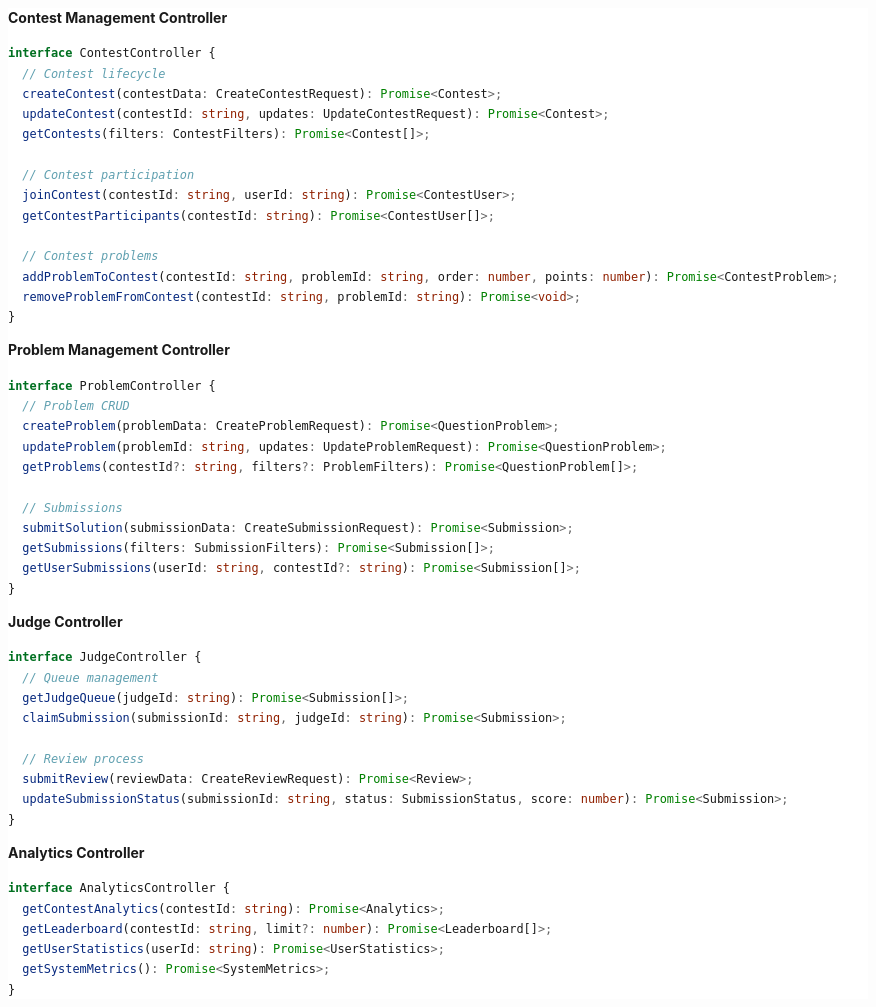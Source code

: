 **Contest Management Controller**
```typescript
interface ContestController {
  // Contest lifecycle
  createContest(contestData: CreateContestRequest): Promise<Contest>;
  updateContest(contestId: string, updates: UpdateContestRequest): Promise<Contest>;
  getContests(filters: ContestFilters): Promise<Contest[]>;
  
  // Contest participation
  joinContest(contestId: string, userId: string): Promise<ContestUser>;
  getContestParticipants(contestId: string): Promise<ContestUser[]>;
  
  // Contest problems
  addProblemToContest(contestId: string, problemId: string, order: number, points: number): Promise<ContestProblem>;
  removeProblemFromContest(contestId: string, problemId: string): Promise<void>;
}
```

**Problem Management Controller**
```typescript
interface ProblemController {
  // Problem CRUD
  createProblem(problemData: CreateProblemRequest): Promise<QuestionProblem>;
  updateProblem(problemId: string, updates: UpdateProblemRequest): Promise<QuestionProblem>;
  getProblems(contestId?: string, filters?: ProblemFilters): Promise<QuestionProblem[]>;
  
  // Submissions
  submitSolution(submissionData: CreateSubmissionRequest): Promise<Submission>;
  getSubmissions(filters: SubmissionFilters): Promise<Submission[]>;
  getUserSubmissions(userId: string, contestId?: string): Promise<Submission[]>;
}
```

**Judge Controller**
```typescript
interface JudgeController {
  // Queue management
  getJudgeQueue(judgeId: string): Promise<Submission[]>;
  claimSubmission(submissionId: string, judgeId: string): Promise<Submission>;
  
  // Review process
  submitReview(reviewData: CreateReviewRequest): Promise<Review>;
  updateSubmissionStatus(submissionId: string, status: SubmissionStatus, score: number): Promise<Submission>;
}
```

**Analytics Controller**
```typescript
interface AnalyticsController {
  getContestAnalytics(contestId: string): Promise<Analytics>;
  getLeaderboard(contestId: string, limit?: number): Promise<Leaderboard[]>;
  getUserStatistics(userId: string): Promise<UserStatistics>;
  getSystemMetrics(): Promise<SystemMetrics>;
}
```
